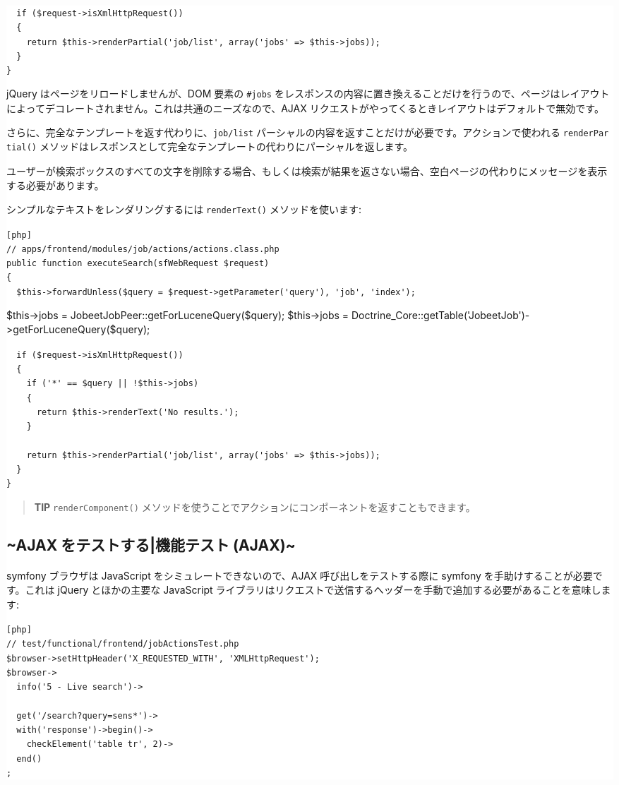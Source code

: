       if ($request->isXmlHttpRequest())
      {
        return $this->renderPartial('job/list', array('jobs' => $this->jobs));
      }
    }

jQuery はページをリロードしませんが、DOM 要素の `#jobs` をレスポンスの内容に置き換えることだけを行うので、ページはレイアウトによってデコレートされません。これは共通のニーズなので、AJAX リクエストがやってくるときレイアウトはデフォルトで無効です。

さらに、完全なテンプレートを返す代わりに、`job/list` パーシャルの内容を返すことだけが必要です。アクションで使われる `renderPartial()` メソッドはレスポンスとして完全なテンプレートの代わりにパーシャルを返します。

ユーザーが検索ボックスのすべての文字を削除する場合、もしくは検索が結果を返さない場合、空白ページの代わりにメッセージを表示する必要があります。

シンプルなテキストをレンダリングするには `renderText()` メソッドを使います:

    [php]
    // apps/frontend/modules/job/actions/actions.class.php
    public function executeSearch(sfWebRequest $request)
    {
      $this->forwardUnless($query = $request->getParameter('query'), 'job', 'index');

<propel>
      $this->jobs = JobeetJobPeer::getForLuceneQuery($query);
</propel>
<doctrine>
      $this->jobs = Doctrine_Core::getTable('JobeetJob')->getForLuceneQuery($query);
</doctrine>

      if ($request->isXmlHttpRequest())
      {
        if ('*' == $query || !$this->jobs)
        {
          return $this->renderText('No results.');
        }

        return $this->renderPartial('job/list', array('jobs' => $this->jobs));
      }
    }

>**TIP**
>`renderComponent()` メソッドを使うことでアクションにコンポーネントを返すこともできます。

~AJAX をテストする|機能テスト (AJAX)~
------------------------------------

symfony ブラウザは JavaScript をシミュレートできないので、AJAX 呼び出しをテストする際に symfony を手助けすることが必要です。これは jQuery とほかの主要な JavaScript ライブラリはリクエストで送信するヘッダーを手動で追加する必要があることを意味します:

    [php]
    // test/functional/frontend/jobActionsTest.php
    $browser->setHttpHeader('X_REQUESTED_WITH', 'XMLHttpRequest');
    $browser->
      info('5 - Live search')->

      get('/search?query=sens*')->
      with('response')->begin()->
        checkElement('table tr', 2)->
      end()
    ;
